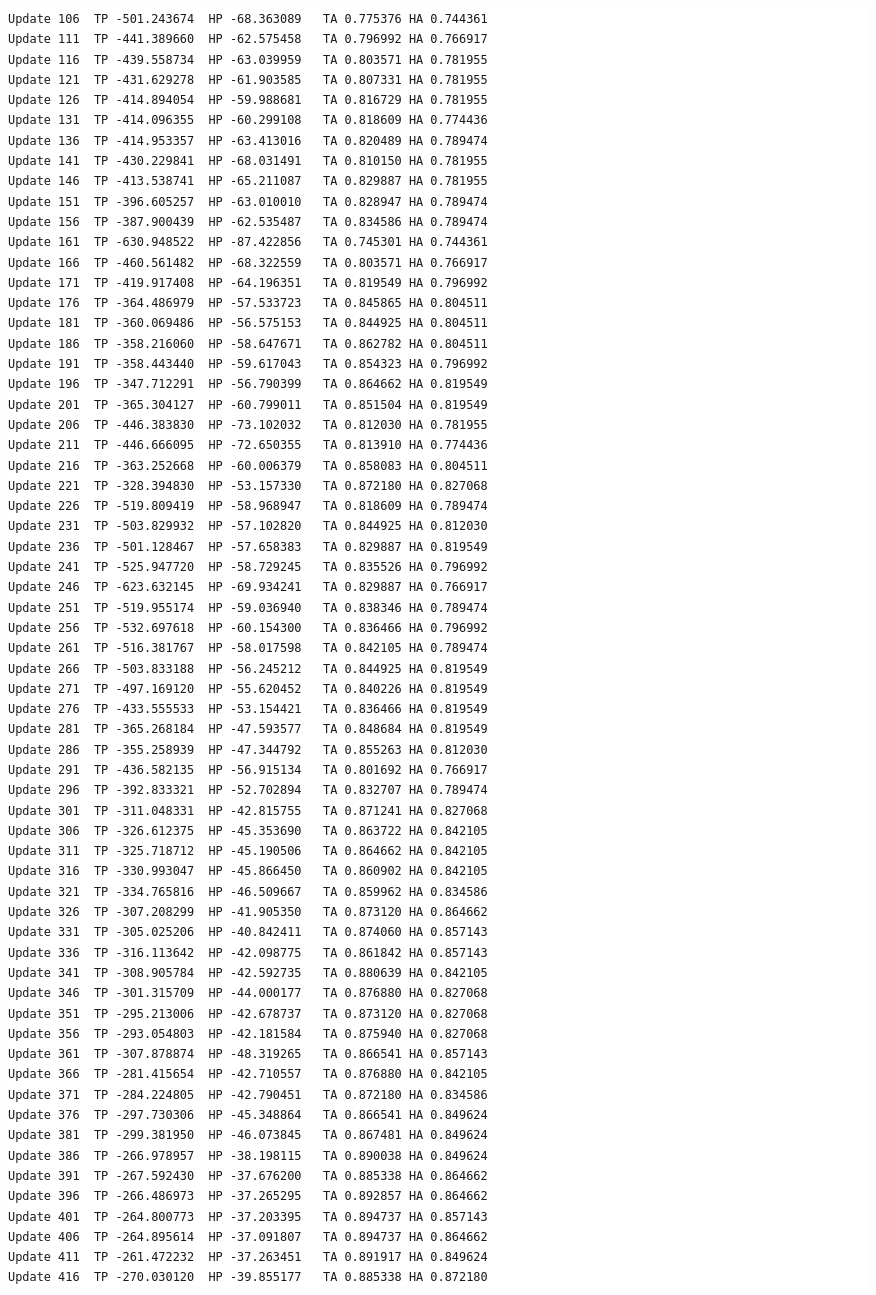 ```
Update 106	TP -501.243674	HP -68.363089	TA 0.775376	HA 0.744361
Update 111	TP -441.389660	HP -62.575458	TA 0.796992	HA 0.766917
Update 116	TP -439.558734	HP -63.039959	TA 0.803571	HA 0.781955
Update 121	TP -431.629278	HP -61.903585	TA 0.807331	HA 0.781955
Update 126	TP -414.894054	HP -59.988681	TA 0.816729	HA 0.781955
Update 131	TP -414.096355	HP -60.299108	TA 0.818609	HA 0.774436
Update 136	TP -414.953357	HP -63.413016	TA 0.820489	HA 0.789474
Update 141	TP -430.229841	HP -68.031491	TA 0.810150	HA 0.781955
Update 146	TP -413.538741	HP -65.211087	TA 0.829887	HA 0.781955
Update 151	TP -396.605257	HP -63.010010	TA 0.828947	HA 0.789474
Update 156	TP -387.900439	HP -62.535487	TA 0.834586	HA 0.789474
Update 161	TP -630.948522	HP -87.422856	TA 0.745301	HA 0.744361
Update 166	TP -460.561482	HP -68.322559	TA 0.803571	HA 0.766917
Update 171	TP -419.917408	HP -64.196351	TA 0.819549	HA 0.796992
Update 176	TP -364.486979	HP -57.533723	TA 0.845865	HA 0.804511
Update 181	TP -360.069486	HP -56.575153	TA 0.844925	HA 0.804511
Update 186	TP -358.216060	HP -58.647671	TA 0.862782	HA 0.804511
Update 191	TP -358.443440	HP -59.617043	TA 0.854323	HA 0.796992
Update 196	TP -347.712291	HP -56.790399	TA 0.864662	HA 0.819549
Update 201	TP -365.304127	HP -60.799011	TA 0.851504	HA 0.819549
Update 206	TP -446.383830	HP -73.102032	TA 0.812030	HA 0.781955
Update 211	TP -446.666095	HP -72.650355	TA 0.813910	HA 0.774436
Update 216	TP -363.252668	HP -60.006379	TA 0.858083	HA 0.804511
Update 221	TP -328.394830	HP -53.157330	TA 0.872180	HA 0.827068
Update 226	TP -519.809419	HP -58.968947	TA 0.818609	HA 0.789474
Update 231	TP -503.829932	HP -57.102820	TA 0.844925	HA 0.812030
Update 236	TP -501.128467	HP -57.658383	TA 0.829887	HA 0.819549
Update 241	TP -525.947720	HP -58.729245	TA 0.835526	HA 0.796992
Update 246	TP -623.632145	HP -69.934241	TA 0.829887	HA 0.766917
Update 251	TP -519.955174	HP -59.036940	TA 0.838346	HA 0.789474
Update 256	TP -532.697618	HP -60.154300	TA 0.836466	HA 0.796992
Update 261	TP -516.381767	HP -58.017598	TA 0.842105	HA 0.789474
Update 266	TP -503.833188	HP -56.245212	TA 0.844925	HA 0.819549
Update 271	TP -497.169120	HP -55.620452	TA 0.840226	HA 0.819549
Update 276	TP -433.555533	HP -53.154421	TA 0.836466	HA 0.819549
Update 281	TP -365.268184	HP -47.593577	TA 0.848684	HA 0.819549
Update 286	TP -355.258939	HP -47.344792	TA 0.855263	HA 0.812030
Update 291	TP -436.582135	HP -56.915134	TA 0.801692	HA 0.766917
Update 296	TP -392.833321	HP -52.702894	TA 0.832707	HA 0.789474
Update 301	TP -311.048331	HP -42.815755	TA 0.871241	HA 0.827068
Update 306	TP -326.612375	HP -45.353690	TA 0.863722	HA 0.842105
Update 311	TP -325.718712	HP -45.190506	TA 0.864662	HA 0.842105
Update 316	TP -330.993047	HP -45.866450	TA 0.860902	HA 0.842105
Update 321	TP -334.765816	HP -46.509667	TA 0.859962	HA 0.834586
Update 326	TP -307.208299	HP -41.905350	TA 0.873120	HA 0.864662
Update 331	TP -305.025206	HP -40.842411	TA 0.874060	HA 0.857143
Update 336	TP -316.113642	HP -42.098775	TA 0.861842	HA 0.857143
Update 341	TP -308.905784	HP -42.592735	TA 0.880639	HA 0.842105
Update 346	TP -301.315709	HP -44.000177	TA 0.876880	HA 0.827068
Update 351	TP -295.213006	HP -42.678737	TA 0.873120	HA 0.827068
Update 356	TP -293.054803	HP -42.181584	TA 0.875940	HA 0.827068
Update 361	TP -307.878874	HP -48.319265	TA 0.866541	HA 0.857143
Update 366	TP -281.415654	HP -42.710557	TA 0.876880	HA 0.842105
Update 371	TP -284.224805	HP -42.790451	TA 0.872180	HA 0.834586
Update 376	TP -297.730306	HP -45.348864	TA 0.866541	HA 0.849624
Update 381	TP -299.381950	HP -46.073845	TA 0.867481	HA 0.849624
Update 386	TP -266.978957	HP -38.198115	TA 0.890038	HA 0.849624
Update 391	TP -267.592430	HP -37.676200	TA 0.885338	HA 0.864662
Update 396	TP -266.486973	HP -37.265295	TA 0.892857	HA 0.864662
Update 401	TP -264.800773	HP -37.203395	TA 0.894737	HA 0.857143
Update 406	TP -264.895614	HP -37.091807	TA 0.894737	HA 0.864662
Update 411	TP -261.472232	HP -37.263451	TA 0.891917	HA 0.849624
Update 416	TP -270.030120	HP -39.855177	TA 0.885338	HA 0.872180
```